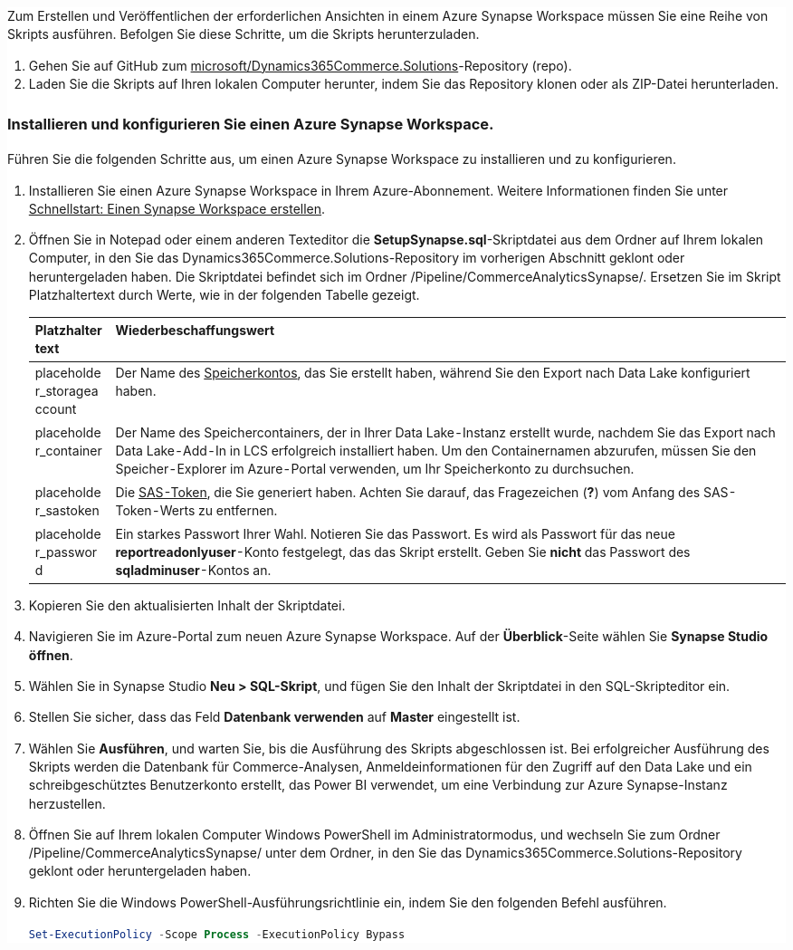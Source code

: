 Zum Erstellen und Veröffentlichen der erforderlichen Ansichten in einem Azure Synapse Workspace müssen Sie eine Reihe von Skripts ausführen. Befolgen Sie diese Schritte, um die Skripts herunterzuladen.

1. Gehen Sie auf GitHub zum [microsoft/Dynamics365Commerce.Solutions](https://github.com/microsoft/Dynamics365Commerce.Solutions)-Repository (repo).
2. Laden Sie die Skripts auf Ihren lokalen Computer herunter, indem Sie das Repository klonen oder als ZIP-Datei herunterladen.

### <a name="install-and-configure-an-azure-synapse-workspace"></a><a name="configureAzureSynapse"></a>Installieren und konfigurieren Sie einen Azure Synapse Workspace.

Führen Sie die folgenden Schritte aus, um einen Azure Synapse Workspace zu installieren und zu konfigurieren.

1. Installieren Sie einen Azure Synapse Workspace in Ihrem Azure-Abonnement. Weitere Informationen finden Sie unter [Schnellstart: Einen Synapse Workspace erstellen](/azure/synapse-analytics/quickstart-create-workspace).
2. Öffnen Sie in Notepad oder einem anderen Texteditor die **SetupSynapse.sql**-Skriptdatei aus dem Ordner auf Ihrem lokalen Computer, in den Sie das Dynamics365Commerce.Solutions-Repository im vorherigen Abschnitt geklont oder heruntergeladen haben. Die Skriptdatei befindet sich im Ordner /Pipeline/CommerceAnalyticsSynapse/. Ersetzen Sie im Skript Platzhaltertext durch Werte, wie in der folgenden Tabelle gezeigt.

    | Platzhaltertext | Wiederbeschaffungswert |
    |---|---|
    | placeholder_storageaccount | Der Name des [Speicherkontos](#storageAccount), das Sie erstellt haben, während Sie den Export nach Data Lake konfiguriert haben. |
    | <a name="phContainer"></a>placeholder_container | Der Name des Speichercontainers, der in Ihrer Data Lake-Instanz erstellt wurde, nachdem Sie das Export nach Data Lake-Add-In in LCS erfolgreich installiert haben. Um den Containernamen abzurufen, müssen Sie den Speicher-Explorer im Azure-Portal verwenden, um Ihr Speicherkonto zu durchsuchen. |
    | placeholder_sastoken | Die [SAS-Token](#getSASToken), die Sie generiert haben. Achten Sie darauf, das Fragezeichen (**?**) vom Anfang des SAS-Token-Werts zu entfernen. |
    | <a name="phUserPwd"></a>placeholder_password | Ein starkes Passwort Ihrer Wahl. Notieren Sie das Passwort. Es wird als Passwort für das neue **reportreadonlyuser**-Konto festgelegt, das das Skript erstellt. Geben Sie **nicht** das Passwort des **sqladminuser**-Kontos an. |

3. Kopieren Sie den aktualisierten Inhalt der Skriptdatei.
4. Navigieren Sie im Azure-Portal zum neuen Azure Synapse Workspace. Auf der **Überblick**-Seite wählen Sie **Synapse Studio öffnen**.
5. Wählen Sie in Synapse Studio **Neu \> SQL-Skript**, und fügen Sie den Inhalt der Skriptdatei in den SQL-Skripteditor ein.
6. Stellen Sie sicher, dass das Feld **Datenbank verwenden** auf **Master** eingestellt ist.
7. Wählen Sie **Ausführen**, und warten Sie, bis die Ausführung des Skripts abgeschlossen ist. Bei erfolgreicher Ausführung des Skripts werden die Datenbank für Commerce-Analysen, Anmeldeinformationen für den Zugriff auf den Data Lake und ein schreibgeschütztes Benutzerkonto erstellt, das Power BI verwendet, um eine Verbindung zur Azure Synapse-Instanz herzustellen.
8. Öffnen Sie auf Ihrem lokalen Computer Windows PowerShell im Administratormodus, und wechseln Sie zum Ordner /Pipeline/CommerceAnalyticsSynapse/ unter dem Ordner, in den Sie das Dynamics365Commerce.Solutions-Repository geklont oder heruntergeladen haben.
9. Richten Sie die Windows PowerShell-Ausführungsrichtlinie ein, indem Sie den folgenden Befehl ausführen.

    ```powershell
    Set-ExecutionPolicy -Scope Process -ExecutionPolicy Bypass
    ```
